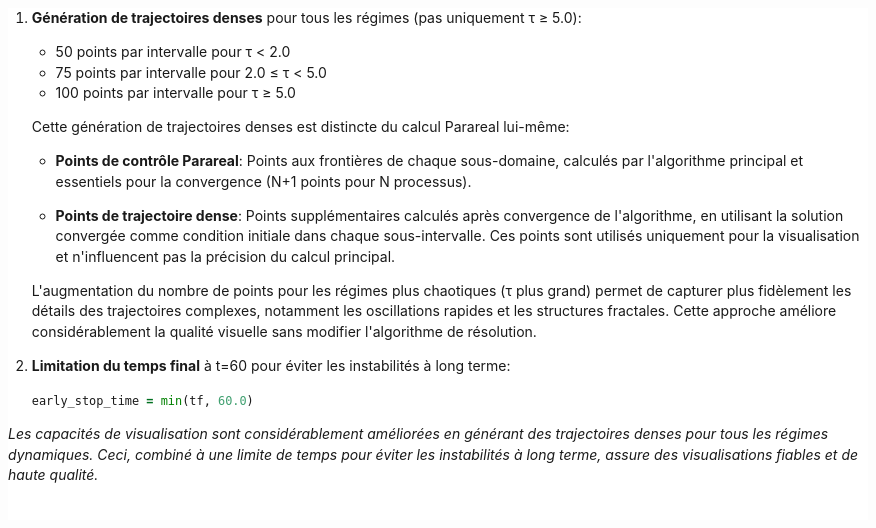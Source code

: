 1. **Génération de trajectoires denses** pour tous les régimes (pas uniquement τ ≥ 5.0):
   - 50 points par intervalle pour τ < 2.0
   - 75 points par intervalle pour 2.0 ≤ τ < 5.0
   - 100 points par intervalle pour τ ≥ 5.0
   
   Cette génération de trajectoires denses est distincte du calcul Parareal lui-même:
   
   - **Points de contrôle Parareal**: Points aux frontières de chaque sous-domaine, calculés par l'algorithme principal et essentiels pour la convergence (N+1 points pour N processus).
   
   - **Points de trajectoire dense**: Points supplémentaires calculés après convergence de l'algorithme, en utilisant la solution convergée comme condition initiale dans chaque sous-intervalle. Ces points sont utilisés uniquement pour la visualisation et n'influencent pas la précision du calcul principal.
   
   L'augmentation du nombre de points pour les régimes plus chaotiques (τ plus grand) permet de capturer plus fidèlement les détails des trajectoires complexes, notamment les oscillations rapides et les structures fractales. Cette approche améliore considérablement la qualité visuelle sans modifier l'algorithme de résolution.

2. **Limitation du temps final** à t=60 pour éviter les instabilités à long terme:
   ```fortran
   early_stop_time = min(tf, 60.0)
   ```

*Les capacités de visualisation sont considérablement améliorées en générant des trajectoires denses pour tous les régimes dynamiques. Ceci, combiné à une limite de temps pour éviter les instabilités à long terme, assure des visualisations fiables et de haute qualité.*


```


